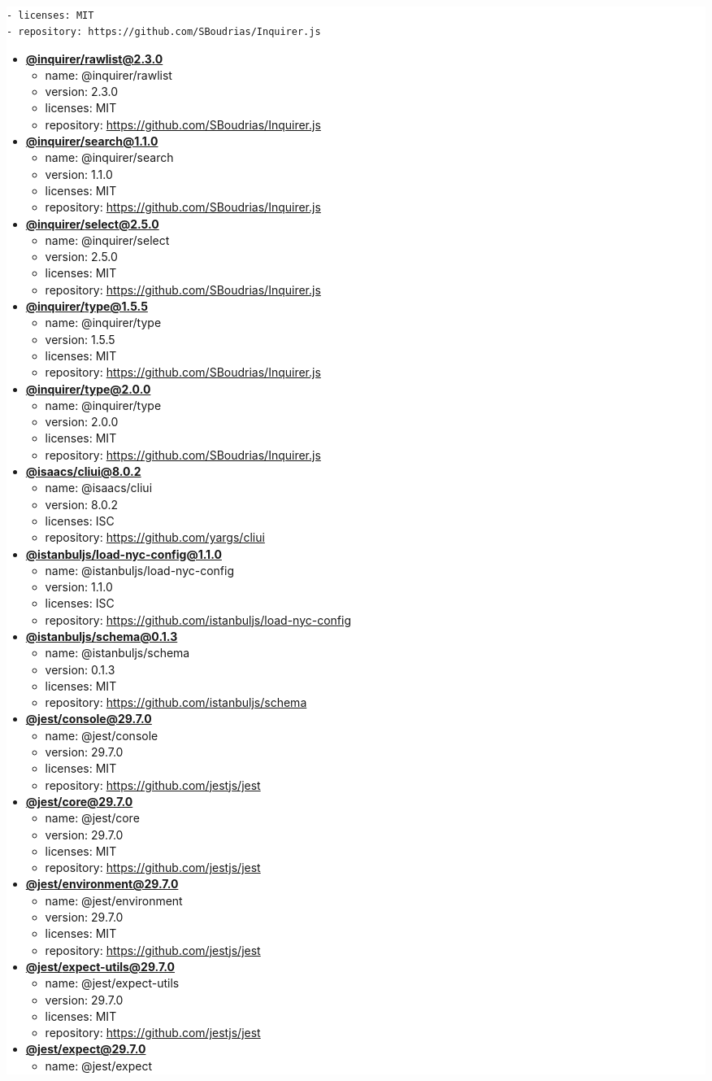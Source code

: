     - licenses: MIT
    - repository: https://github.com/SBoudrias/Inquirer.js
 - **[@inquirer/rawlist@2.3.0](https://github.com/SBoudrias/Inquirer.js)**
    - name: @inquirer/rawlist
    - version: 2.3.0
    - licenses: MIT
    - repository: https://github.com/SBoudrias/Inquirer.js
 - **[@inquirer/search@1.1.0](https://github.com/SBoudrias/Inquirer.js)**
    - name: @inquirer/search
    - version: 1.1.0
    - licenses: MIT
    - repository: https://github.com/SBoudrias/Inquirer.js
 - **[@inquirer/select@2.5.0](https://github.com/SBoudrias/Inquirer.js)**
    - name: @inquirer/select
    - version: 2.5.0
    - licenses: MIT
    - repository: https://github.com/SBoudrias/Inquirer.js
 - **[@inquirer/type@1.5.5](https://github.com/SBoudrias/Inquirer.js)**
    - name: @inquirer/type
    - version: 1.5.5
    - licenses: MIT
    - repository: https://github.com/SBoudrias/Inquirer.js
 - **[@inquirer/type@2.0.0](https://github.com/SBoudrias/Inquirer.js)**
    - name: @inquirer/type
    - version: 2.0.0
    - licenses: MIT
    - repository: https://github.com/SBoudrias/Inquirer.js
 - **[@isaacs/cliui@8.0.2](https://github.com/yargs/cliui)**
    - name: @isaacs/cliui
    - version: 8.0.2
    - licenses: ISC
    - repository: https://github.com/yargs/cliui
 - **[@istanbuljs/load-nyc-config@1.1.0](https://github.com/istanbuljs/load-nyc-config)**
    - name: @istanbuljs/load-nyc-config
    - version: 1.1.0
    - licenses: ISC
    - repository: https://github.com/istanbuljs/load-nyc-config
 - **[@istanbuljs/schema@0.1.3](https://github.com/istanbuljs/schema)**
    - name: @istanbuljs/schema
    - version: 0.1.3
    - licenses: MIT
    - repository: https://github.com/istanbuljs/schema
 - **[@jest/console@29.7.0](https://github.com/jestjs/jest)**
    - name: @jest/console
    - version: 29.7.0
    - licenses: MIT
    - repository: https://github.com/jestjs/jest
 - **[@jest/core@29.7.0](https://github.com/jestjs/jest)**
    - name: @jest/core
    - version: 29.7.0
    - licenses: MIT
    - repository: https://github.com/jestjs/jest
 - **[@jest/environment@29.7.0](https://github.com/jestjs/jest)**
    - name: @jest/environment
    - version: 29.7.0
    - licenses: MIT
    - repository: https://github.com/jestjs/jest
 - **[@jest/expect-utils@29.7.0](https://github.com/jestjs/jest)**
    - name: @jest/expect-utils
    - version: 29.7.0
    - licenses: MIT
    - repository: https://github.com/jestjs/jest
 - **[@jest/expect@29.7.0](https://github.com/jestjs/jest)**
    - name: @jest/expect